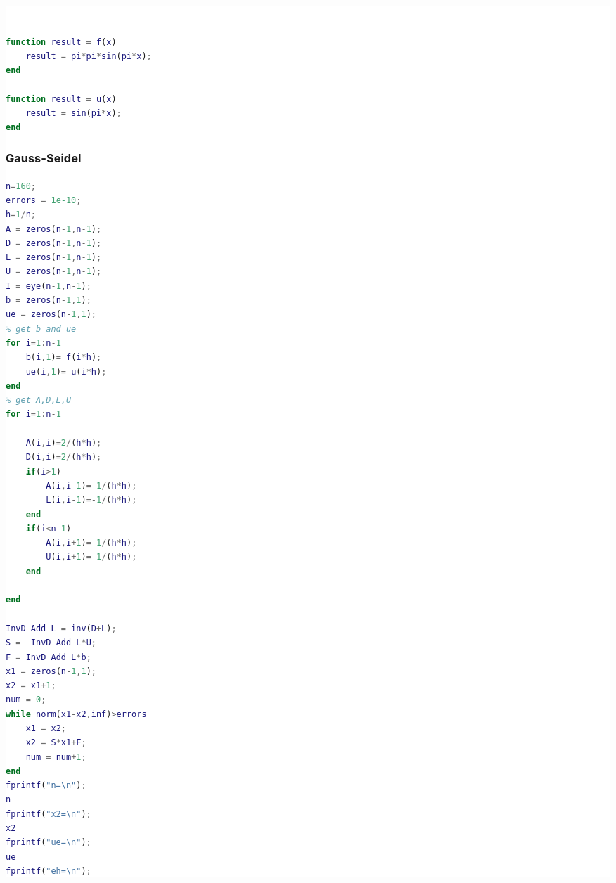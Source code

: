 ```matlab


function result = f(x)
    result = pi*pi*sin(pi*x);
end

function result = u(x)
    result = sin(pi*x);
end
```

### Gauss-Seidel

```matlab
n=160;
errors = 1e-10;
h=1/n;
A = zeros(n-1,n-1);
D = zeros(n-1,n-1);
L = zeros(n-1,n-1);
U = zeros(n-1,n-1);
I = eye(n-1,n-1);
b = zeros(n-1,1);
ue = zeros(n-1,1);
% get b and ue
for i=1:n-1
    b(i,1)= f(i*h);
    ue(i,1)= u(i*h);
end
% get A,D,L,U
for i=1:n-1
    
    A(i,i)=2/(h*h);
    D(i,i)=2/(h*h);
    if(i>1)
        A(i,i-1)=-1/(h*h);
        L(i,i-1)=-1/(h*h);
    end
    if(i<n-1)
        A(i,i+1)=-1/(h*h);
        U(i,i+1)=-1/(h*h);
    end
    
end

InvD_Add_L = inv(D+L);
S = -InvD_Add_L*U;
F = InvD_Add_L*b;
x1 = zeros(n-1,1);
x2 = x1+1;
num = 0;
while norm(x1-x2,inf)>errors
    x1 = x2;
    x2 = S*x1+F;
    num = num+1;
end
fprintf("n=\n");
n
fprintf("x2=\n");
x2
fprintf("ue=\n");
ue
fprintf("eh=\n");
```